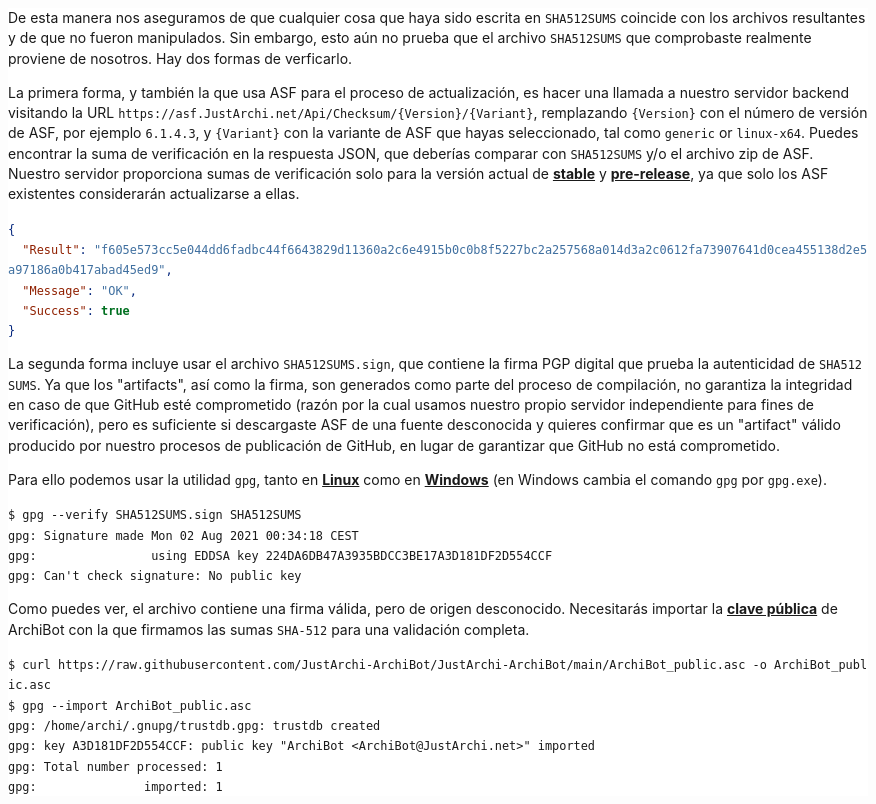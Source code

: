 De esta manera nos aseguramos de que cualquier cosa que haya sido escrita en `SHA512SUMS` coincide con los archivos resultantes y de que no fueron manipulados. Sin embargo, esto aún no prueba que el archivo `SHA512SUMS` que comprobaste realmente proviene de nosotros. Hay dos formas de verficarlo.

La primera forma, y también la que usa ASF para el proceso de actualización, es hacer una llamada a nuestro servidor backend visitando la URL `https://asf.JustArchi.net/Api/Checksum/{Version}/{Variant}`, remplazando `{Version}` con el número de versión de ASF, por ejemplo  `6.1.4.3`, y `{Variant}` con la variante de ASF que hayas seleccionado, tal como `generic` or `linux-x64`. Puedes encontrar la suma de verificación en la respuesta JSON, que deberías comparar con `SHA512SUMS` y/o el archivo zip de ASF. Nuestro servidor proporciona sumas de verificación solo para la versión actual de **[stable](https://github.com/JustArchiNET/ArchiSteamFarm/releases/latest)** y **[pre-release](https://github.com/JustArchiNET/ArchiSteamFarm/releases)**, ya que solo los ASF existentes considerarán actualizarse a ellas.

```json
{
  "Result": "f605e573cc5e044dd6fadbc44f6643829d11360a2c6e4915b0c0b8f5227bc2a257568a014d3a2c0612fa73907641d0cea455138d2e5a97186a0b417abad45ed9",
  "Message": "OK",
  "Success": true
}
```

La segunda forma incluye usar el archivo `SHA512SUMS.sign`, que contiene la firma PGP digital que prueba la autenticidad de `SHA512SUMS`. Ya que los "artifacts", así como la firma, son generados como parte del proceso de compilación, no garantiza la integridad en caso de que GitHub esté comprometido (razón por la cual usamos nuestro propio servidor independiente para fines de verificación), pero es suficiente si descargaste ASF de una fuente desconocida y quieres confirmar que es un "artifact" válido producido por nuestro procesos de publicación de GitHub, en lugar de garantizar que GitHub no está comprometido.

Para ello podemos usar la utilidad `gpg`, tanto en **[Linux](https://gnupg.org/download/index.html)** como en **[Windows](https://gpg4win.org)** (en Windows cambia el comando `gpg` por `gpg.exe`).

```
$ gpg --verify SHA512SUMS.sign SHA512SUMS
gpg: Signature made Mon 02 Aug 2021 00:34:18 CEST
gpg:                using EDDSA key 224DA6DB47A3935BDCC3BE17A3D181DF2D554CCF
gpg: Can't check signature: No public key
```

Como puedes ver, el archivo contiene una firma válida, pero de origen desconocido. Necesitarás importar la **[clave pública](https://raw.githubusercontent.com/JustArchi-ArchiBot/JustArchi-ArchiBot/main/ArchiBot_public.asc)** de ArchiBot con la que firmamos las sumas `SHA-512` para una validación completa.

```
$ curl https://raw.githubusercontent.com/JustArchi-ArchiBot/JustArchi-ArchiBot/main/ArchiBot_public.asc -o ArchiBot_public.asc
$ gpg --import ArchiBot_public.asc
gpg: /home/archi/.gnupg/trustdb.gpg: trustdb created
gpg: key A3D181DF2D554CCF: public key "ArchiBot <ArchiBot@JustArchi.net>" imported
gpg: Total number processed: 1
gpg:               imported: 1

```
